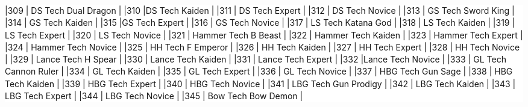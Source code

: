 |309 |  DS Tech Dual Dragon    |
|310 |DS Tech Kaiden      |
|311 | DS Tech Expert     |
|312 | DS Tech Novice    |
|313 | GS Tech Sword King    |
|314 | GS Tech Kaiden    |
|315 |GS Tech Expert    |
|316 | GS Tech Novice    |
|317 | LS Tech Katana God     |
|318 |  LS Tech Kaiden    |
|319 |  LS Tech Expert    |
|320 | LS Tech Novice    |
|321 | Hammer Tech B Beast    |
|322 | Hammer Tech Kaiden    |
|323 | Hammer Tech Expert    |
|324 | Hammer Tech Novice   |
|325 | HH Tech F Emperor     |
|326 | HH Tech Kaiden     |
|327 |  HH Tech Expert    |
|328 | HH Tech Novice    |
|329 | Lance Tech H Spear    |
|330 | Lance Tech Kaiden    |
|331 | Lance Tech Expert    |
|332 |Lance Tech Novice    |
|333 | GL Tech Cannon Ruler     |
|334 |  GL Tech Kaiden    |
|335 | GL Tech Expert     |
|336 | GL Tech Novice    |
|337 | HBG Tech Gun Sage    |
|338 | HBG Tech Kaiden    |
|339 | HBG Tech Expert    |
|340 | HBG Tech Novice    |
|341 |  LBG Tech Gun Prodigy    |
|342 |  LBG Tech Kaiden    |
|343 | LBG Tech Expert     |
|344 | LBG Tech Novice    |
|345 | Bow Tech Bow Demon    |
